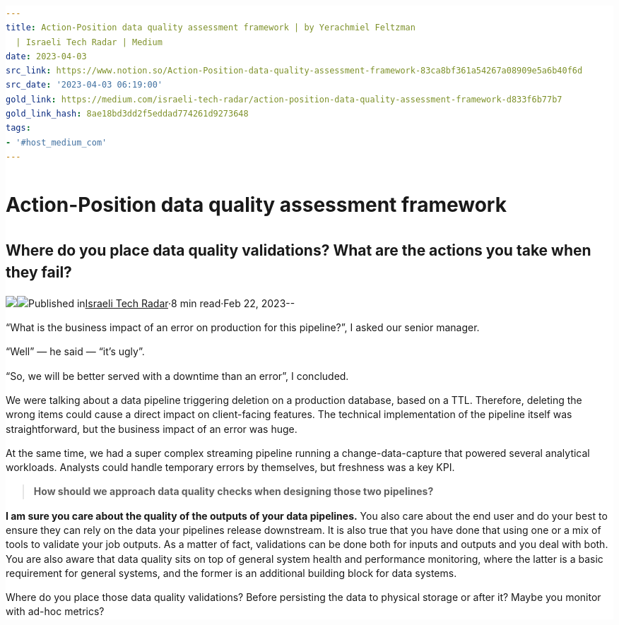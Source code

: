 ```yaml
---
title: Action-Position data quality assessment framework | by Yerachmiel Feltzman
  | Israeli Tech Radar | Medium
date: 2023-04-03
src_link: https://www.notion.so/Action-Position-data-quality-assessment-framework-83ca8bf361a54267a08909e5a6b40f6d
src_date: '2023-04-03 06:19:00'
gold_link: https://medium.com/israeli-tech-radar/action-position-data-quality-assessment-framework-d833f6b77b7
gold_link_hash: 8ae18bd3dd2f5eddad774261d9273648
tags:
- '#host_medium_com'
---
```


Action-Position data quality assessment framework
=================================================

Where do you place data quality validations? What are the actions you take when they fail?
------------------------------------------------------------------------------------------

[![](https://miro.medium.com/v2/resize:fill:88:88/0*Y5jpxzcAknnpRht0.jpg)](/@yefeltz?source=post_page-----d833f6b77b7--------------------------------)[![](https://miro.medium.com/v2/resize:fill:48:48/1*-drGdtGnEOX6--BWZfMN7w.png)](https://medium.com/israeli-tech-radar?source=post_page-----d833f6b77b7--------------------------------)Published in[Israeli Tech Radar](https://medium.com/israeli-tech-radar?source=post_page-----d833f6b77b7--------------------------------)·8 min read·Feb 22, 2023--

“What is the business impact of an error on production for this pipeline?”, I asked our senior manager.

“Well” — he said — “it’s ugly”.

“So, we will be better served with a downtime than an error”, I concluded.

We were talking about a data pipeline triggering deletion on a production database, based on a TTL. Therefore, deleting the wrong items could cause a direct impact on client-facing features. The technical implementation of the pipeline itself was straightforward, but the business impact of an error was huge.

At the same time, we had a super complex streaming pipeline running a change-data-capture that powered several analytical workloads. Analysts could handle temporary errors by themselves, but freshness was a key KPI.


> **How should we approach data quality checks when designing those two pipelines?**

**I am sure you care about the quality of the outputs of your data pipelines.** You also care about the end user and do your best to ensure they can rely on the data your pipelines release downstream. It is also true that you have done that using one or a mix of tools to validate your job outputs. As a matter of fact, validations can be done both for inputs and outputs and you deal with both. You are also aware that data quality sits on top of general system health and performance monitoring, where the latter is a basic requirement for general systems, and the former is an additional building block for data systems.

Where do you place those data quality validations? Before persisting the data to physical storage or after it? Maybe you monitor with ad-hoc metrics?
